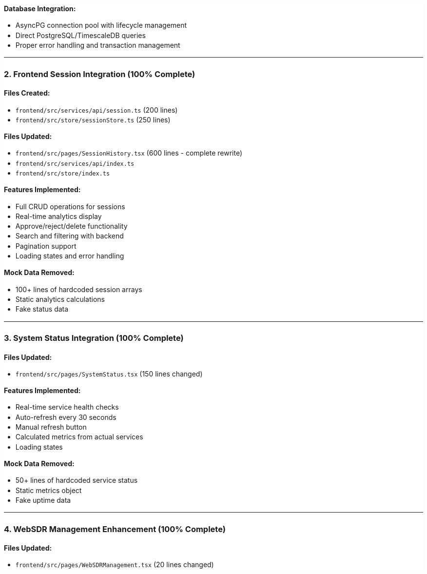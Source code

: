 **Database Integration:**
- AsyncPG connection pool with lifecycle management
- Direct PostgreSQL/TimescaleDB queries
- Proper error handling and transaction management

---

### 2. Frontend Session Integration (100% Complete)

**Files Created:**
- `frontend/src/services/api/session.ts` (200 lines)
- `frontend/src/store/sessionStore.ts` (250 lines)

**Files Updated:**
- `frontend/src/pages/SessionHistory.tsx` (600 lines - complete rewrite)
- `frontend/src/services/api/index.ts`
- `frontend/src/store/index.ts`

**Features Implemented:**
- Full CRUD operations for sessions
- Real-time analytics display
- Approve/reject/delete functionality
- Search and filtering with backend
- Pagination support
- Loading states and error handling

**Mock Data Removed:**
- 100+ lines of hardcoded session arrays
- Static analytics calculations
- Fake status data

---

### 3. System Status Integration (100% Complete)

**Files Updated:**
- `frontend/src/pages/SystemStatus.tsx` (150 lines changed)

**Features Implemented:**
- Real-time service health checks
- Auto-refresh every 30 seconds
- Manual refresh button
- Calculated metrics from actual services
- Loading states

**Mock Data Removed:**
- 50+ lines of hardcoded service status
- Static metrics object
- Fake uptime data

---

### 4. WebSDR Management Enhancement (100% Complete)

**Files Updated:**
- `frontend/src/pages/WebSDRManagement.tsx` (20 lines changed)
